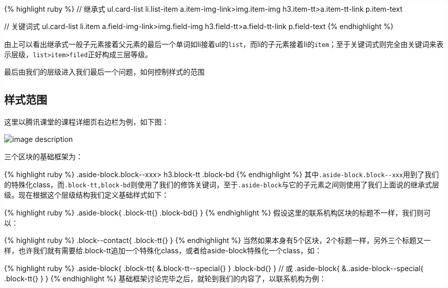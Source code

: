 {% highlight ruby %}
// 继承式
ul.card-list
    li.list-item
        a.item-img-link>img.item-img
        h3.item-tt>a.item-tt-link
        p.item-text

// 关键词式
ul.card-list
    li.item
        a.field-img-link>img.field-img
        h3.field-tt>a.field-tt-link
        p.field-text
{% endhighlight %}

由上可以看出继承式一般子元素接着父元素的最后一个单词如li接着ul的`list`，而li的子元素接着li的`item`；至于关键词式则完全由关键词来表示层级，`list>item>filed`正好构成三层等级。

最后由我们的层级进入我们最后一个问题，如何控制样式的范围

## 样式范围
这里以腾讯课堂的课程详细页右边栏为例，如下图：

![image description](http://7tszky.com1.z0.glb.clouddn.com/Fmp64onpSWViDDmCI6J6Yx3-4Wax)

三个区块的基础框架为：

{% highlight ruby %}
.aside-block.block--xxx>
    h3.block-tt
    .block-bd
{% endhighlight %}
其中`.aside-block.block--xxx`用到了我们的特殊化class，而`.block-tt,block-bd`则使用了我们的修饰关键词，至于`.aside-block`与它的子元素之间则使用了我们上面说的继承式层级。现在根据这个层级结构我们定义基础样式如下：

{% highlight ruby %}
.aside-block{
    .block-tt{}
    .block-bd{}
}
{% endhighlight %}
假设这里的联系机构区块的标题不一样，我们则可以：

{% highlight ruby %}
.block--contact{
    .block-tt{}
}
{% endhighlight %}
当然如果本身有5个区块，2个标题一样，另外三个标题又一样，也许我们就有需要给.block-tt追加一个特殊化class，或者给aside-block特殊化一个class，如：

{% highlight ruby %}
.aside-block{
    .block-tt{
        &.block-tt--special{}
    }
    .block-bd{}
}
// 或
.aside-block{
    &..aside-block--special{
      .block-tt{}
  }
}
{% endhighlight %}
基础框架讨论完毕之后，就轮到我们的内容了，以联系机构为例：